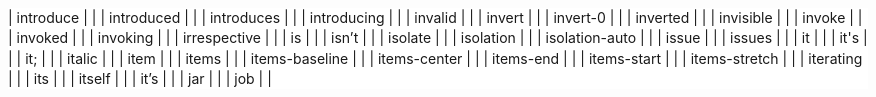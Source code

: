 | introduce | |
| introduced | |
| introduces | |
| introducing | |
| invalid | |
| invert | |
| invert-0 | |
| inverted | |
| invisible | |
| invoke | |
| invoked | |
| invoking | |
| irrespective | |
| is | |
| isn’t | |
| isolate | |
| isolation | |
| isolation-auto | |
| issue | |
| issues | |
| it | |
| it's | |
| it; | |
| italic | |
| item | |
| items | |
| items-baseline | |
| items-center | |
| items-end | |
| items-start | |
| items-stretch | |
| iterating | |
| its | |
| itself | |
| it’s | |
| jar | |
| job | |